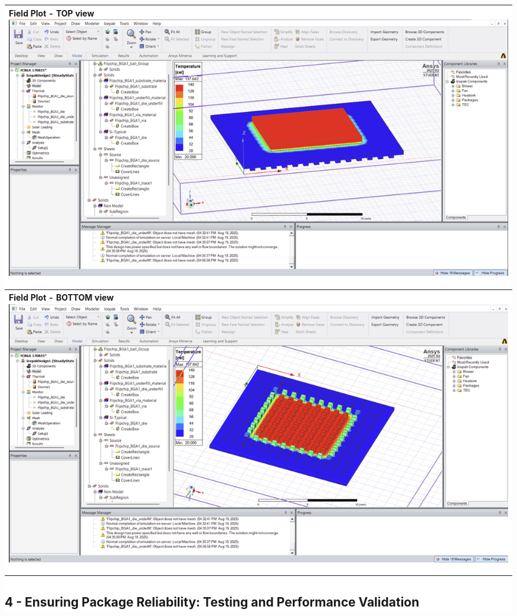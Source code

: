 | **Field Plot - TOP view** <br> ![AEDT_IcePak_30](./docs/images/M3-LAB-30.png) |
|:---|

| **Field Plot - BOTTOM view** <br> ![AEDT_IcePak_31](./docs/images/M3-LAB-31.png) |
|:---|
_________________________________________________________________________________________________________  

## 4 - Ensuring Package Reliability: Testing and Performance Validation
